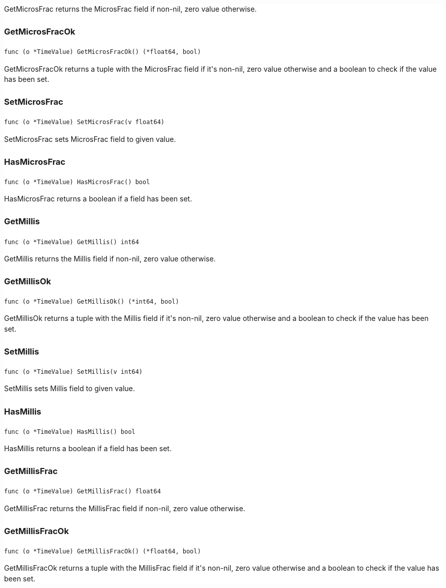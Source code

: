 GetMicrosFrac returns the MicrosFrac field if non-nil, zero value otherwise.

### GetMicrosFracOk

`func (o *TimeValue) GetMicrosFracOk() (*float64, bool)`

GetMicrosFracOk returns a tuple with the MicrosFrac field if it's non-nil, zero value otherwise
and a boolean to check if the value has been set.

### SetMicrosFrac

`func (o *TimeValue) SetMicrosFrac(v float64)`

SetMicrosFrac sets MicrosFrac field to given value.

### HasMicrosFrac

`func (o *TimeValue) HasMicrosFrac() bool`

HasMicrosFrac returns a boolean if a field has been set.

### GetMillis

`func (o *TimeValue) GetMillis() int64`

GetMillis returns the Millis field if non-nil, zero value otherwise.

### GetMillisOk

`func (o *TimeValue) GetMillisOk() (*int64, bool)`

GetMillisOk returns a tuple with the Millis field if it's non-nil, zero value otherwise
and a boolean to check if the value has been set.

### SetMillis

`func (o *TimeValue) SetMillis(v int64)`

SetMillis sets Millis field to given value.

### HasMillis

`func (o *TimeValue) HasMillis() bool`

HasMillis returns a boolean if a field has been set.

### GetMillisFrac

`func (o *TimeValue) GetMillisFrac() float64`

GetMillisFrac returns the MillisFrac field if non-nil, zero value otherwise.

### GetMillisFracOk

`func (o *TimeValue) GetMillisFracOk() (*float64, bool)`

GetMillisFracOk returns a tuple with the MillisFrac field if it's non-nil, zero value otherwise
and a boolean to check if the value has been set.
